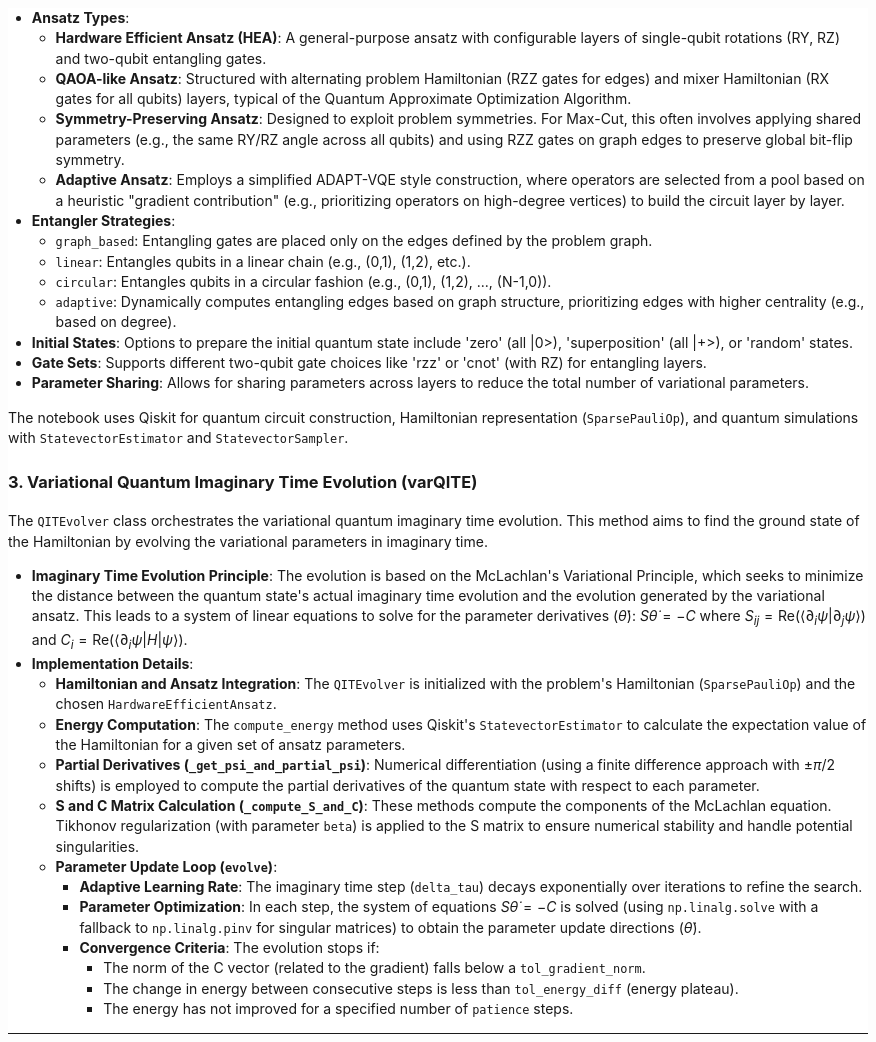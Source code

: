 * **Ansatz Types**:
    * **Hardware Efficient Ansatz (HEA)**: A general-purpose ansatz with configurable layers of single-qubit rotations (RY, RZ) and two-qubit entangling gates.
    * **QAOA-like Ansatz**: Structured with alternating problem Hamiltonian (RZZ gates for edges) and mixer Hamiltonian (RX gates for all qubits) layers, typical of the Quantum Approximate Optimization Algorithm.
    * **Symmetry-Preserving Ansatz**: Designed to exploit problem symmetries. For Max-Cut, this often involves applying shared parameters (e.g., the same RY/RZ angle across all qubits) and using RZZ gates on graph edges to preserve global bit-flip symmetry.
    * **Adaptive Ansatz**: Employs a simplified ADAPT-VQE style construction, where operators are selected from a pool based on a heuristic "gradient contribution" (e.g., prioritizing operators on high-degree vertices) to build the circuit layer by layer.
* **Entangler Strategies**:
    * `graph_based`: Entangling gates are placed only on the edges defined by the problem graph.
    * `linear`: Entangles qubits in a linear chain (e.g., (0,1), (1,2), etc.).
    * `circular`: Entangles qubits in a circular fashion (e.g., (0,1), (1,2), ..., (N-1,0)).
    * `adaptive`: Dynamically computes entangling edges based on graph structure, prioritizing edges with higher centrality (e.g., based on degree).
* **Initial States**: Options to prepare the initial quantum state include 'zero' (all |0>), 'superposition' (all |+>), or 'random' states.
* **Gate Sets**: Supports different two-qubit gate choices like 'rzz' or 'cnot' (with RZ) for entangling layers.
* **Parameter Sharing**: Allows for sharing parameters across layers to reduce the total number of variational parameters.

The notebook uses Qiskit for quantum circuit construction, Hamiltonian representation (`SparsePauliOp`), and quantum simulations with `StatevectorEstimator` and `StatevectorSampler`.

### 3. Variational Quantum Imaginary Time Evolution (varQITE)

The `QITEvolver` class orchestrates the variational quantum imaginary time evolution. This method aims to find the ground state of the Hamiltonian by evolving the variational parameters in imaginary time.

* **Imaginary Time Evolution Principle**: The evolution is based on the McLachlan's Variational Principle, which seeks to minimize the distance between the quantum state's actual imaginary time evolution and the evolution generated by the variational ansatz. This leads to a system of linear equations to solve for the parameter derivatives ($\dot{\theta}$):
    $S \dot{\theta} = -C$
    where $S_{ij} = \text{Re}(\langle \partial_i \psi | \partial_j \psi \rangle)$ and $C_i = \text{Re}(\langle \partial_i \psi | H | \psi \rangle)$.
* **Implementation Details**:
    * **Hamiltonian and Ansatz Integration**: The `QITEvolver` is initialized with the problem's Hamiltonian (`SparsePauliOp`) and the chosen `HardwareEfficientAnsatz`.
    * **Energy Computation**: The `compute_energy` method uses Qiskit's `StatevectorEstimator` to calculate the expectation value of the Hamiltonian for a given set of ansatz parameters.
    * **Partial Derivatives (`_get_psi_and_partial_psi`)**: Numerical differentiation (using a finite difference approach with $\pm \pi/2$ shifts) is employed to compute the partial derivatives of the quantum state with respect to each parameter.
    * **S and C Matrix Calculation (`_compute_S_and_C`)**: These methods compute the components of the McLachlan equation. Tikhonov regularization (with parameter `beta`) is applied to the S matrix to ensure numerical stability and handle potential singularities.
    * **Parameter Update Loop (`evolve`)**:
        * **Adaptive Learning Rate**: The imaginary time step (`delta_tau`) decays exponentially over iterations to refine the search.
        * **Parameter Optimization**: In each step, the system of equations $S \dot{\theta} = -C$ is solved (using `np.linalg.solve` with a fallback to `np.linalg.pinv` for singular matrices) to obtain the parameter update directions ($\dot{\theta}$).
        * **Convergence Criteria**: The evolution stops if:
            * The norm of the C vector (related to the gradient) falls below a `tol_gradient_norm`.
            * The change in energy between consecutive steps is less than `tol_energy_diff` (energy plateau).
            * The energy has not improved for a specified number of `patience` steps.

---